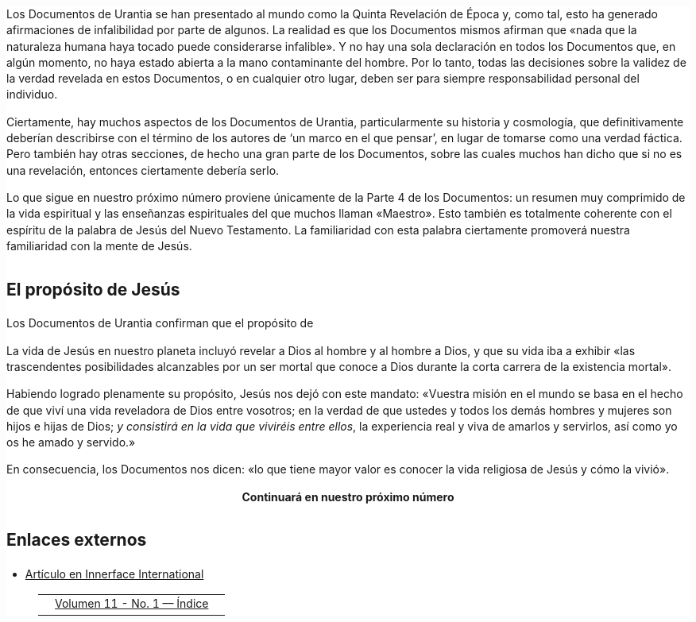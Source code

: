 Los Documentos de Urantia se han presentado al mundo como la Quinta Revelación de Época y, como tal, esto ha generado afirmaciones de infalibilidad por parte de algunos. La realidad es que los Documentos mismos afirman que «nada que la naturaleza humana haya tocado puede considerarse infalible». Y no hay una sola declaración en todos los Documentos que, en algún momento, no haya estado abierta a la mano contaminante del hombre. Por lo tanto, todas las decisiones sobre la validez de la verdad revelada en estos Documentos, o en cualquier otro lugar, deben ser para siempre responsabilidad personal del individuo.

Ciertamente, hay muchos aspectos de los Documentos de Urantia, particularmente su historia y cosmología, que definitivamente deberían describirse con el término de los autores de ‘un marco en el que pensar’, en lugar de tomarse como una verdad fáctica. Pero también hay otras secciones, de hecho una gran parte de los Documentos, sobre las cuales muchos han dicho que si no es una revelación, entonces ciertamente debería serlo.

Lo que sigue en nuestro próximo número proviene únicamente de la Parte 4 de los Documentos: un resumen muy comprimido de la vida espiritual y las enseñanzas espirituales del que muchos llaman «Maestro». Esto también es totalmente coherente con el espíritu de la palabra de Jesús del Nuevo Testamento. La familiaridad con esta palabra ciertamente promoverá nuestra familiaridad con la mente de Jesús.


## El propósito de Jesús

Los Documentos de Urantia confirman que el propósito de

La vida de Jesús en nuestro planeta incluyó revelar a Dios al hombre y al hombre a Dios, y que su vida iba a exhibir «las trascendentes posibilidades alcanzables por un ser mortal que conoce a Dios durante la corta carrera de la existencia mortal».

Habiendo logrado plenamente su propósito, Jesús nos dejó con este mandato: «Vuestra misión en el mundo se basa en el hecho de que viví una vida reveladora de Dios entre vosotros; en la verdad de que ustedes y todos los demás hombres y mujeres son hijos e hijas de Dios; *y consistirá en la vida que viviréis entre ellos*, la experiencia real y viva de amarlos y servirlos, así como yo os he amado y servido.»

En consecuencia, los Documentos nos dicen: «lo que tiene mayor valor es conocer la vida religiosa de Jesús y cómo la vivió».

<p style="text-align:center;"><strong>Continuará en nuestro próximo número</strong></p>


## Enlaces externos

- [Artículo en Innerface International](https://urantia-book.org/archive/newsletters/innerface/vol11_1/page2.html)


<figure class="table chapter-navigator">
  <table>
    <tbody>
      <tr>
        <td>
        </td>
        <td>
        <a href="/es/index/articles_innerface#volumen-11-no-1">
          <span class="mdi mdi-book-open-variant"></span><span class="pl-2">Volumen 11 - No. 1 — Índice</span>
        </a>
        </td>
        <td>
        </td>
      </tr>
    </tbody>
  </table>
</figure>

